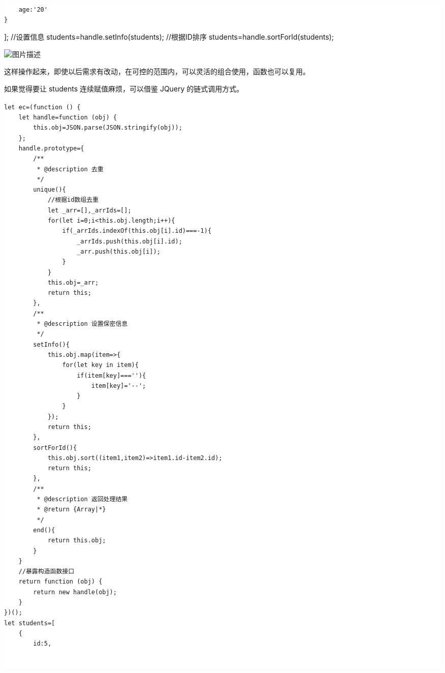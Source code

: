         age:'20'
    }
];
//设置信息
students=handle.setInfo(students);
//根据ID排序
students=handle.sortForId(students);</code></pre>
<p><span class="img-wrap"><img data-src="/img/bVbaqvY?w=554&amp;h=148" src="https://static.alili.tech/img/bVbaqvY?w=554&amp;h=148" alt="图片描述" title="图片描述"></span></p>
<p>这样操作起来，即使以后需求有改动，在可控的范围内，可以灵活的组合使用，函数也可以复用。</p>
<p>如果觉得要让 students 连续赋值麻烦，可以借鉴 JQuery 的链式调用方式。</p>
<pre><code class="js">let ec=(function () {
    let handle=function (obj) {
        this.obj=JSON.parse(JSON.stringify(obj));
    };
    handle.prototype={
        /**
         * @description 去重
         */
        unique(){
            //根据id数组去重
            let _arr=[],_arrIds=[];
            for(let i=0;i&lt;this.obj.length;i++){
                if(_arrIds.indexOf(this.obj[i].id)===-1){
                    _arrIds.push(this.obj[i].id);
                    _arr.push(this.obj[i]);
                }
            }
            this.obj=_arr;
            return this;
        },
        /**
         * @description 设置保密信息
         */
        setInfo(){
            this.obj.map(item=&gt;{
                for(let key in item){
                    if(item[key]===''){
                        item[key]='--';
                    }
                }
            });
            return this;
        },
        sortForId(){
            this.obj.sort((item1,item2)=&gt;item1.id-item2.id);
            return this;
        },
        /**
         * @description 返回处理结果
         * @return {Array|*}
         */
        end(){
            return this.obj;
        }
    }
    //暴露构造函数接口
    return function (obj) {
        return new handle(obj);
    }
})();
let students=[
    {
        id:5,